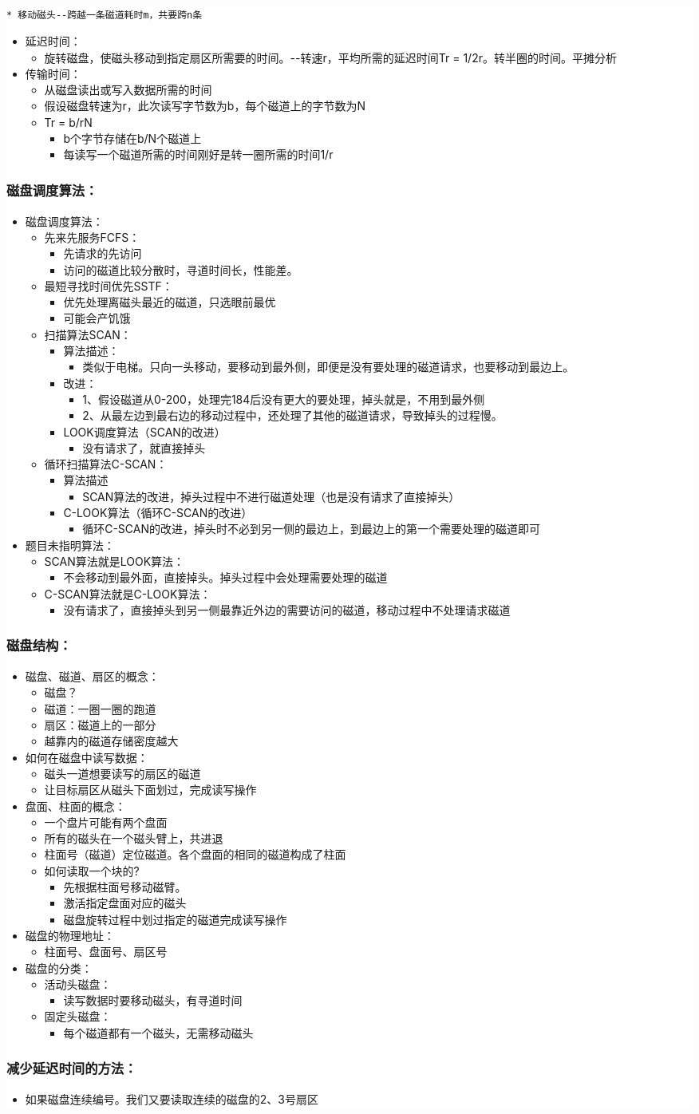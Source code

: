     * 移动磁头--跨越一条磁道耗时m，共要跨n条
* 延迟时间：
    * 旋转磁盘，使磁头移动到指定扇区所需要的时间。--转速r，平均所需的延迟时间Tr = 1/2r。转半圈的时间。平摊分析
* 传输时间：
    * 从磁盘读出或写入数据所需的时间
    * 假设磁盘转速为r，此次读写字节数为b，每个磁道上的字节数为N
    * Tr = b/rN
        * b个字节存储在b/N个磁道上
        * 每读写一个磁道所需的时间刚好是转一圈所需的时间1/r
### 磁盘调度算法：
* 磁盘调度算法：
    * 先来先服务FCFS：
        * 先请求的先访问
        * 访问的磁道比较分散时，寻道时间长，性能差。
    * 最短寻找时间优先SSTF：
        * 优先处理离磁头最近的磁道，只选眼前最优
        * 可能会产饥饿
    * 扫描算法SCAN：
        * 算法描述：
            * 类似于电梯。只向一头移动，要移动到最外侧，即便是没有要处理的磁道请求，也要移动到最边上。
        * 改进：
            * 1、假设磁道从0-200，处理完184后没有更大的要处理，掉头就是，不用到最外侧
            * 2、从最左边到最右边的移动过程中，还处理了其他的磁道请求，导致掉头的过程慢。
        * LOOK调度算法（SCAN的改进）
            * 没有请求了，就直接掉头
    * 循环扫描算法C-SCAN：
        * 算法描述
            * SCAN算法的改进，掉头过程中不进行磁道处理（也是没有请求了直接掉头）
        * C-LOOK算法（循环C-SCAN的改进）
            * 循环C-SCAN的改进，掉头时不必到另一侧的最边上，到最边上的第一个需要处理的磁道即可
* 题目未指明算法：
    * SCAN算法就是LOOK算法：
        * 不会移动到最外面，直接掉头。掉头过程中会处理需要处理的磁道
    * C-SCAN算法就是C-LOOK算法：
        * 没有请求了，直接掉头到另一侧最靠近外边的需要访问的磁道，移动过程中不处理请求磁道
### 磁盘结构：
* 磁盘、磁道、扇区的概念：
    * 磁盘？
    * 磁道：一圈一圈的跑道
    * 扇区：磁道上的一部分
    * 越靠内的磁道存储密度越大
* 如何在磁盘中读写数据：
    * 磁头一道想要读写的扇区的磁道
    * 让目标扇区从磁头下面划过，完成读写操作
* 盘面、柱面的概念：
    * 一个盘片可能有两个盘面
    * 所有的磁头在一个磁头臂上，共进退
    * 柱面号（磁道）定位磁道。各个盘面的相同的磁道构成了柱面
    * 如何读取一个块的?
        * 先根据柱面号移动磁臂。
        * 激活指定盘面对应的磁头
        * 磁盘旋转过程中划过指定的磁道完成读写操作
* 磁盘的物理地址：
    * 柱面号、盘面号、扇区号
* 磁盘的分类：
    * 活动头磁盘：
        * 读写数据时要移动磁头，有寻道时间
    * 固定头磁盘：
        * 每个磁道都有一个磁头，无需移动磁头
### 减少延迟时间的方法：
* 如果磁盘连续编号。我们又要读取连续的磁盘的2、3号扇区